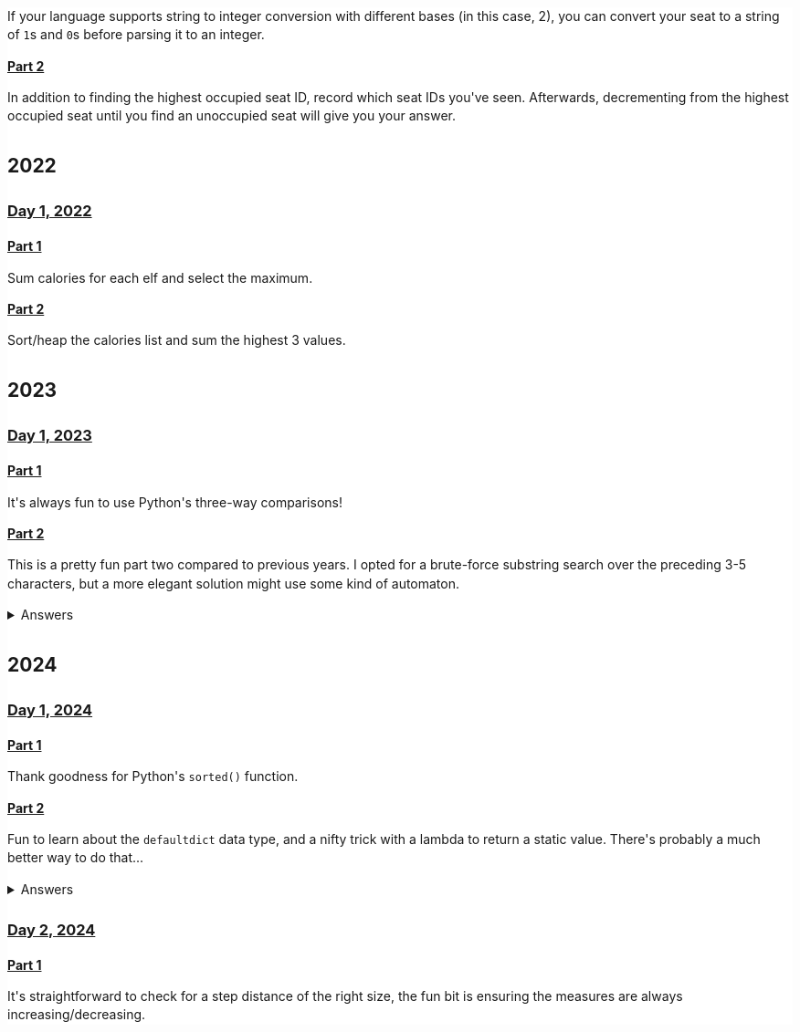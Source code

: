 If your language supports string to integer conversion with different bases (in this case, 2), you can convert your seat to a string of `1`s and `0`s before parsing it to an integer.

[**Part 2**](./2020/05/2.py)

In addition to finding the highest occupied seat ID, record which seat IDs you've seen. Afterwards, decrementing from the highest occupied seat until you find an unoccupied seat will give you your answer.

## 2022

### [Day 1, 2022](https://adventofcode.com/2022/day/1)

[**Part 1**](./2022/01/1.py)

Sum calories for each elf and select the maximum.

[**Part 2**](./2022/01/2.py)

Sort/heap the calories list and sum the highest 3 values.

## 2023

### [Day 1, 2023](https://adventofcode.com/2023/day/1)

[**Part 1**](./2023/01/1.py)

It's always fun to use Python's three-way comparisons!

[**Part 2**](./2023/01/2.py)

This is a pretty fun part two compared to previous years. I opted for a brute-force substring search over the preceding 3-5 characters, but a more elegant solution might use some kind of automaton.

<details><summary>Answers</summary></details>

## 2024

### [Day 1, 2024](https://adventofcode.com/2024/day/1)

[**Part 1**](./2024/01/1.py)

Thank goodness for Python's `sorted()` function.

[**Part 2**](./2024/01/2.py)

Fun to learn about the `defaultdict` data type, and a nifty trick with a lambda to return a static value. There's probably a much better way to do that...

<details><summary>Answers</summary></details>

### [Day 2, 2024](https://adventofcode.com/2024/day/2)

[**Part 1**](./2024/02/1.py)

It's straightforward to check for a step distance of the right size, the fun bit is ensuring the measures are always increasing/decreasing.
